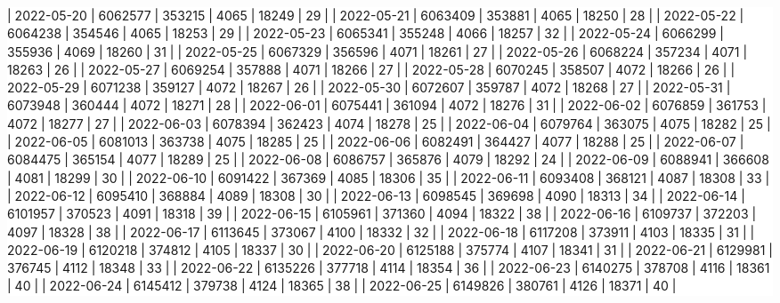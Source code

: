 | 2022-05-20 | 6062577 | 353215 | 4065 | 18249 | 29 |
| 2022-05-21 | 6063409 | 353881 | 4065 | 18250 | 28 |
| 2022-05-22 | 6064238 | 354546 | 4065 | 18253 | 29 |
| 2022-05-23 | 6065341 | 355248 | 4066 | 18257 | 32 |
| 2022-05-24 | 6066299 | 355936 | 4069 | 18260 | 31 |
| 2022-05-25 | 6067329 | 356596 | 4071 | 18261 | 27 |
| 2022-05-26 | 6068224 | 357234 | 4071 | 18263 | 26 |
| 2022-05-27 | 6069254 | 357888 | 4071 | 18266 | 27 |
| 2022-05-28 | 6070245 | 358507 | 4072 | 18266 | 26 |
| 2022-05-29 | 6071238 | 359127 | 4072 | 18267 | 26 |
| 2022-05-30 | 6072607 | 359787 | 4072 | 18268 | 27 |
| 2022-05-31 | 6073948 | 360444 | 4072 | 18271 | 28 |
| 2022-06-01 | 6075441 | 361094 | 4072 | 18276 | 31 |
| 2022-06-02 | 6076859 | 361753 | 4072 | 18277 | 27 |
| 2022-06-03 | 6078394 | 362423 | 4074 | 18278 | 25 |
| 2022-06-04 | 6079764 | 363075 | 4075 | 18282 | 25 |
| 2022-06-05 | 6081013 | 363738 | 4075 | 18285 | 25 |
| 2022-06-06 | 6082491 | 364427 | 4077 | 18288 | 25 |
| 2022-06-07 | 6084475 | 365154 | 4077 | 18289 | 25 |
| 2022-06-08 | 6086757 | 365876 | 4079 | 18292 | 24 |
| 2022-06-09 | 6088941 | 366608 | 4081 | 18299 | 30 |
| 2022-06-10 | 6091422 | 367369 | 4085 | 18306 | 35 |
| 2022-06-11 | 6093408 | 368121 | 4087 | 18308 | 33 |
| 2022-06-12 | 6095410 | 368884 | 4089 | 18308 | 30 |
| 2022-06-13 | 6098545 | 369698 | 4090 | 18313 | 34 |
| 2022-06-14 | 6101957 | 370523 | 4091 | 18318 | 39 |
| 2022-06-15 | 6105961 | 371360 | 4094 | 18322 | 38 |
| 2022-06-16 | 6109737 | 372203 | 4097 | 18328 | 38 |
| 2022-06-17 | 6113645 | 373067 | 4100 | 18332 | 32 |
| 2022-06-18 | 6117208 | 373911 | 4103 | 18335 | 31 |
| 2022-06-19 | 6120218 | 374812 | 4105 | 18337 | 30 |
| 2022-06-20 | 6125188 | 375774 | 4107 | 18341 | 31 |
| 2022-06-21 | 6129981 | 376745 | 4112 | 18348 | 33 |
| 2022-06-22 | 6135226 | 377718 | 4114 | 18354 | 36 |
| 2022-06-23 | 6140275 | 378708 | 4116 | 18361 | 40 |
| 2022-06-24 | 6145412 | 379738 | 4124 | 18365 | 38 |
| 2022-06-25 | 6149826 | 380761 | 4126 | 18371 | 40 |